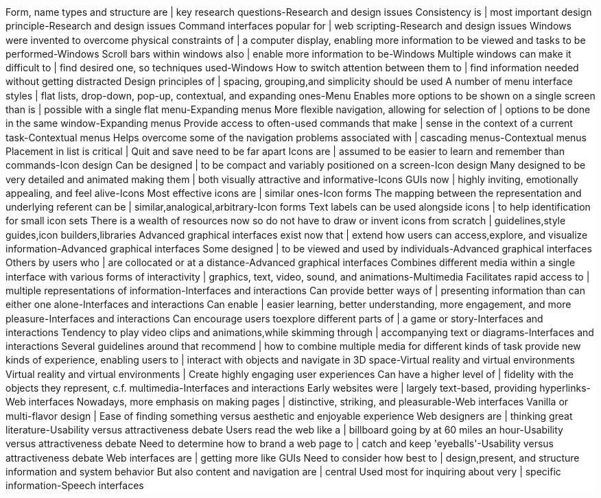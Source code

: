Form, name types and structure are | key research questions-Research and design issues
Consistency is | most important design principle-Research and design issues
Command interfaces popular for | web scripting-Research and design issues
Windows were invented to overcome physical constraints of | a computer display, enabling more information to be viewed and tasks to be performed-Windows
Scroll bars within windows also | enable more information to be-Windows
Multiple windows can make it difficult to | find desired one, so techniques used-Windows
How to switch attention between them to | find information needed without getting distracted
Design principles of | spacing, grouping,and simplicity should be used
A number of menu interface styles | flat lists, drop-down, pop-up, contextual, and expanding ones-Menu
Enables more options to be shown on a single screen than is | possible with a single flat menu-Expanding menus
More flexible navigation, allowing for selection of | options to be done in the same window-Expanding menus
Provide access to often-used commands that make | sense in the context of a current task-Contextual menus
Helps overcome some of the navigation problems associated with | cascading menus-Contextual menus
Placement in list is critical | Quit and save need to be far apart
Icons are | assumed to be easier to learn and remember than commands-Icon design
Can be designed | to be compact and variably positioned on a screen-Icon design
Many designed to be very detailed and animated making them | both visually attractive and informative-Icons
GUIs now | highly inviting, emotionally appealing, and feel alive-Icons
Most effective icons are | similar ones-Icon forms
The mapping between the representation and underlying referent can be | similar,analogical,arbitrary-Icon forms
Text labels can be used alongside icons | to help identification for small icon sets
There is a wealth of resources now so do not have to draw or invent icons from scratch | guidelines,style guides,icon builders,libraries
Advanced graphical interfaces exist now that | extend how users can access,explore, and visualize information-Advanced graphical interfaces
Some designed | to be viewed and used by individuals-Advanced graphical interfaces
Others by users who | are collocated or at a distance-Advanced graphical interfaces
Combines different media within a single interface with various forms of interactivity | graphics, text, video, sound, and animations-Multimedia
Facilitates rapid access to | multiple representations of information-Interfaces and interactions
Can provide better ways of | presenting information than can either one alone-Interfaces and interactions
Can enable | easier learning, better understanding, more engagement, and more pleasure-Interfaces and interactions
Can encourage users toexplore different parts of | a game or story-Interfaces and interactions
Tendency to play video clips and animations,while skimming through | accompanying text or diagrams-Interfaces and interactions
Several guidelines around that recommend | how to combine multiple media for different kinds of task
provide new kinds of experience, enabling users to | interact with objects and navigate in 3D space-Virtual reality and virtual environments
Virtual reality and virtual environments | Create highly engaging user experiences
Can have a higher level of | fidelity with the objects they represent, c.f. multimedia-Interfaces and interactions
Early websites were | largely text-based, providing hyperlinks-Web interfaces
Nowadays, more emphasis on making pages | distinctive, striking, and pleasurable-Web interfaces
Vanilla or multi-flavor design | Ease of finding something versus aesthetic and enjoyable experience
Web designers are | thinking great literature-Usability versus attractiveness debate
Users read the web like a | billboard going by at 60 miles an hour-Usability versus attractiveness debate
Need to determine how to brand a web page to | catch and keep 'eyeballs'-Usability versus attractiveness debate
Web interfaces are | getting more like GUIs
Need to consider how best to | design,present, and structure information and system behavior
But also content and navigation are | central
Used most for inquiring about very | specific information-Speech interfaces